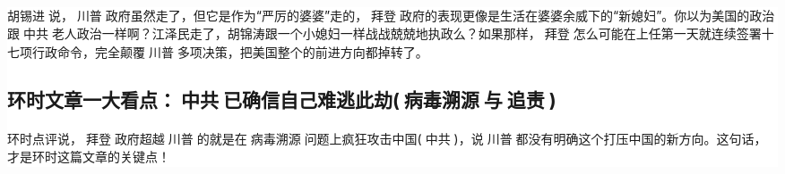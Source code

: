    胡锡进
  </ok>
  说，
  <ok href="/term/1041">
   川普
  </ok>
  政府虽然走了，但它是作为“严厉的婆婆”走的，
  <ok href="/term/3365">
   拜登
  </ok>
  政府的表现更像是生活在婆婆余威下的“新媳妇”。你以为美国的政治跟
  <ok href="/term/1059">
   中共
  </ok>
  老人政治一样啊？江泽民走了，胡锦涛跟一个小媳妇一样战战兢兢地执政么？如果那样，
  <ok href="/term/3365">
   拜登
  </ok>
  怎么可能在上任第一天就连续签署十七项行政命令，完全颠覆
  <ok href="/term/1041">
   川普
  </ok>
  多项决策，把美国整个的前进方向都掉转了。
 </p>
 <h2>
  环时文章一大看点：
  <ok href="/term/1059">
   中共
  </ok>
  已确信自己难逃此劫(
  <ok href="/term/265183">
   病毒溯源
  </ok>
  与
  <ok href="/term/44375">
   追责
  </ok>
  )
 </h2>
 <p>
  环时点评说，
  <ok href="/term/3365">
   拜登
  </ok>
  政府超越
  <ok href="/term/1041">
   川普
  </ok>
  的就是在
  <ok href="/term/265183">
   病毒溯源
  </ok>
  问题上疯狂攻击中国(
  <ok href="/term/1059">
   中共
  </ok>
  )，说
  <ok href="/term/1041">
   川普
  </ok>
  都没有明确这个打压中国的新方向。这句话，才是环时这篇文章的关键点！
 </p>
 <div class="AD_Embed__Wrap-sc-1xslmin-0 igMuqX module desktop">
  <div>